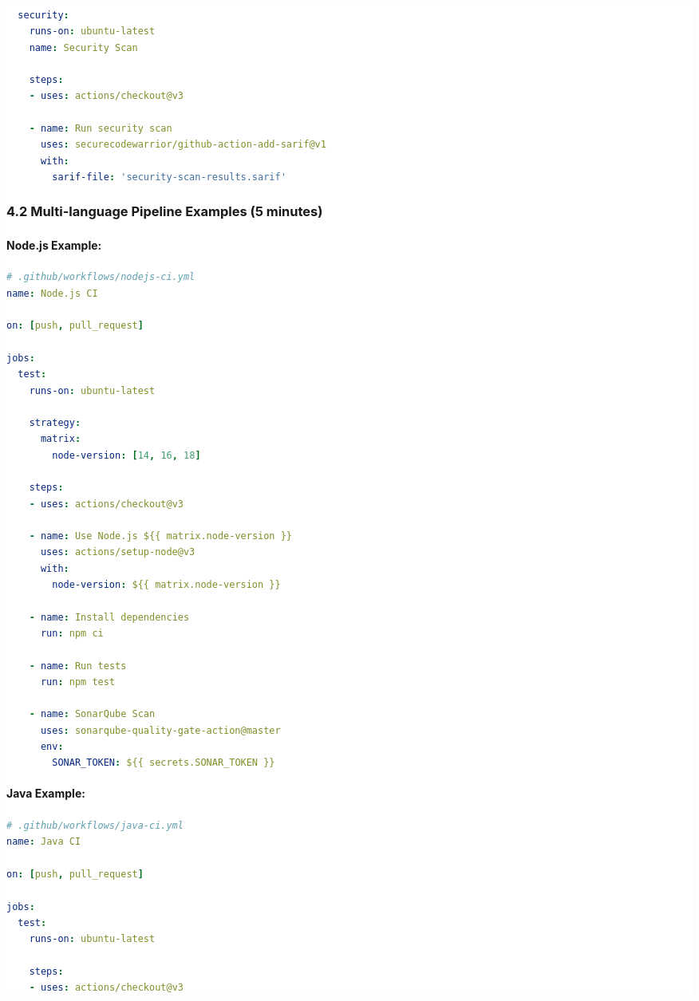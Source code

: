 ```yaml
  security:
    runs-on: ubuntu-latest
    name: Security Scan
    
    steps:
    - uses: actions/checkout@v3
    
    - name: Run security scan
      uses: securecodewarrior/github-action-add-sarif@v1
      with:
        sarif-file: 'security-scan-results.sarif'
```

### 4.2 Multi-language Pipeline Examples (5 minutes)

#### Node.js Example:
```yaml
# .github/workflows/nodejs-ci.yml
name: Node.js CI

on: [push, pull_request]

jobs:
  test:
    runs-on: ubuntu-latest
    
    strategy:
      matrix:
        node-version: [14, 16, 18]
    
    steps:
    - uses: actions/checkout@v3
    
    - name: Use Node.js ${{ matrix.node-version }}
      uses: actions/setup-node@v3
      with:
        node-version: ${{ matrix.node-version }}
    
    - name: Install dependencies
      run: npm ci
    
    - name: Run tests
      run: npm test
    
    - name: SonarQube Scan
      uses: sonarqube-quality-gate-action@master
      env:
        SONAR_TOKEN: ${{ secrets.SONAR_TOKEN }}
```

#### Java Example:
```yaml
# .github/workflows/java-ci.yml
name: Java CI

on: [push, pull_request]

jobs:
  test:
    runs-on: ubuntu-latest
    
    steps:
    - uses: actions/checkout@v3
```
